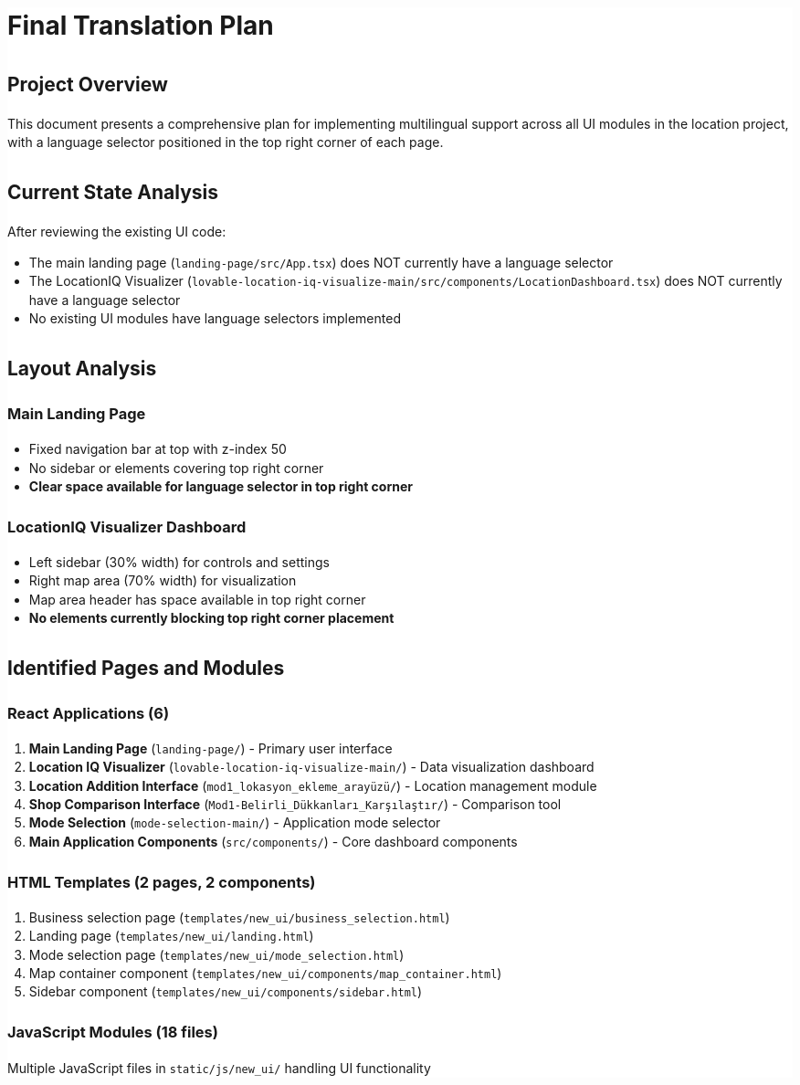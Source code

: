 # Final Translation Plan

## Project Overview
This document presents a comprehensive plan for implementing multilingual support across all UI modules in the location project, with a language selector positioned in the top right corner of each page.

## Current State Analysis
After reviewing the existing UI code:
- The main landing page (`landing-page/src/App.tsx`) does NOT currently have a language selector
- The LocationIQ Visualizer (`lovable-location-iq-visualize-main/src/components/LocationDashboard.tsx`) does NOT currently have a language selector
- No existing UI modules have language selectors implemented

## Layout Analysis
### Main Landing Page
- Fixed navigation bar at top with z-index 50
- No sidebar or elements covering top right corner
- **Clear space available for language selector in top right corner**

### LocationIQ Visualizer Dashboard
- Left sidebar (30% width) for controls and settings
- Right map area (70% width) for visualization
- Map area header has space available in top right corner
- **No elements currently blocking top right corner placement**

## Identified Pages and Modules

### React Applications (6)
1. **Main Landing Page** (`landing-page/`) - Primary user interface
2. **Location IQ Visualizer** (`lovable-location-iq-visualize-main/`) - Data visualization dashboard
3. **Location Addition Interface** (`mod1_lokasyon_ekleme_arayüzü/`) - Location management module
4. **Shop Comparison Interface** (`Mod1-Belirli_Dükkanları_Karşılaştır/`) - Comparison tool
5. **Mode Selection** (`mode-selection-main/`) - Application mode selector
6. **Main Application Components** (`src/components/`) - Core dashboard components

### HTML Templates (2 pages, 2 components)
1. Business selection page (`templates/new_ui/business_selection.html`)
2. Landing page (`templates/new_ui/landing.html`)
3. Mode selection page (`templates/new_ui/mode_selection.html`)
4. Map container component (`templates/new_ui/components/map_container.html`)
5. Sidebar component (`templates/new_ui/components/sidebar.html`)

### JavaScript Modules (18 files)
Multiple JavaScript files in `static/js/new_ui/` handling UI functionality
